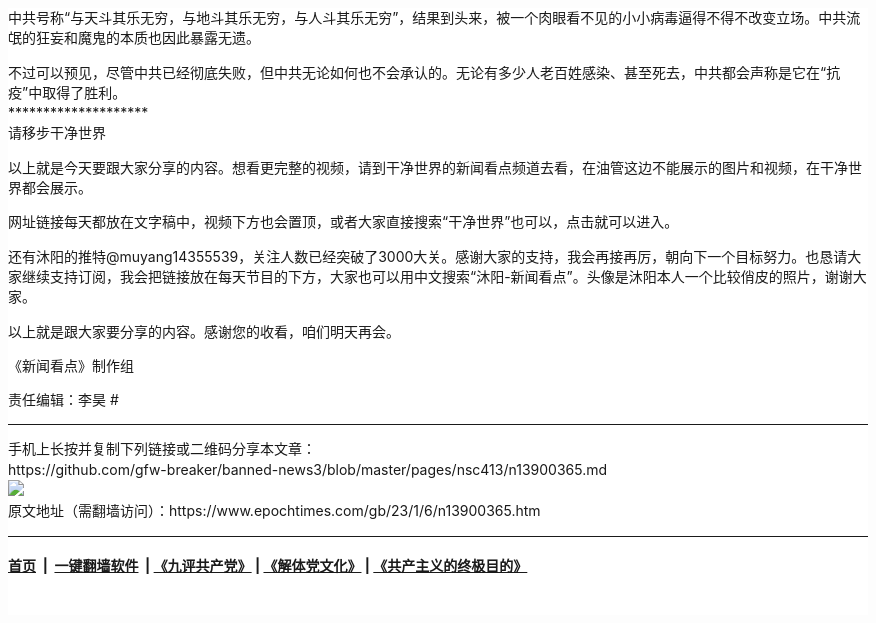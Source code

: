  </p>
 <p>
  中共号称“与天斗其乐无穷，与地斗其乐无穷，与人斗其乐无穷”，结果到头来，被一个肉眼看不见的小小病毒逼得不得不改变立场。中共流氓的狂妄和魔鬼的本质也因此暴露无遗。
 </p>
 <p>
  不过可以预见，尽管中共已经彻底失败，但中共无论如何也不会承认的。无论有多少人老百姓感染、甚至死去，中共都会声称是它在“抗疫”中取得了胜利。
  <br/>
  ********************
  <br/>
  请移步干净世界
 </p>
 <p>
  以上就是今天要跟大家分享的内容。想看更完整的视频，请到干净世界的新闻看点频道去看，在油管这边不能展示的图片和视频，在干净世界都会展示。
 </p>
 <p>
  网址链接每天都放在文字稿中，视频下方也会置顶，或者大家直接搜索“干净世界”也可以，点击就可以进入。
 </p>
 <p>
  还有沐阳的推特@muyang14355539，关注人数已经突破了3000大关。感谢大家的支持，我会再接再厉，朝向下一个目标努力。也恳请大家继续支持订阅，我会把链接放在每天节目的下方，大家也可以用中文搜索“沐阳-新闻看点”。头像是沐阳本人一个比较俏皮的照片，谢谢大家。
 </p>
 <p>
  以上就是跟大家要分享的内容。感谢您的收看，咱们明天再会。
 </p>
 <p>
  《新闻看点》制作组
 </p>
 <p>
  责任编辑：李昊 #
 </p>
 <div id="popupMenu" style="display: none;">
 </div>
 <div id="popupMenu" style="display: none;">
 </div>
</p></div>
<hr/>
手机上长按并复制下列链接或二维码分享本文章：<br/>
https://github.com/gfw-breaker/banned-news3/blob/master/pages/nsc413/n13900365.md <br/>
<a href='https://github.com/gfw-breaker/banned-news3/blob/master/pages/nsc413/n13900365.md'><img src='https://github.com/gfw-breaker/banned-news3/blob/master/pages/nsc413/n13900365.md.png'/></a> <br/>
原文地址（需翻墙访问）：https://www.epochtimes.com/gb/23/1/6/n13900365.htm


------------------------
#### [首页](https://github.com/gfw-breaker/banned-news3/blob/master/README.md) &nbsp;|&nbsp; [一键翻墙软件](https://github.com/gfw-breaker/nogfw/blob/master/README.md) &nbsp;| [《九评共产党》](https://github.com/gfw-breaker/9ping.md/blob/master/README.md#九评之一评共产党是什么) | [《解体党文化》](https://github.com/gfw-breaker/jtdwh.md/blob/master/README.md) | [《共产主义的终极目的》](https://github.com/gfw-breaker/gczydzjmd.md/blob/master/README.md)


<img src='http://gfw-breaker.win/banned-news3/pages/nsc413/n13900365.md' width='0px' height='0px'/>